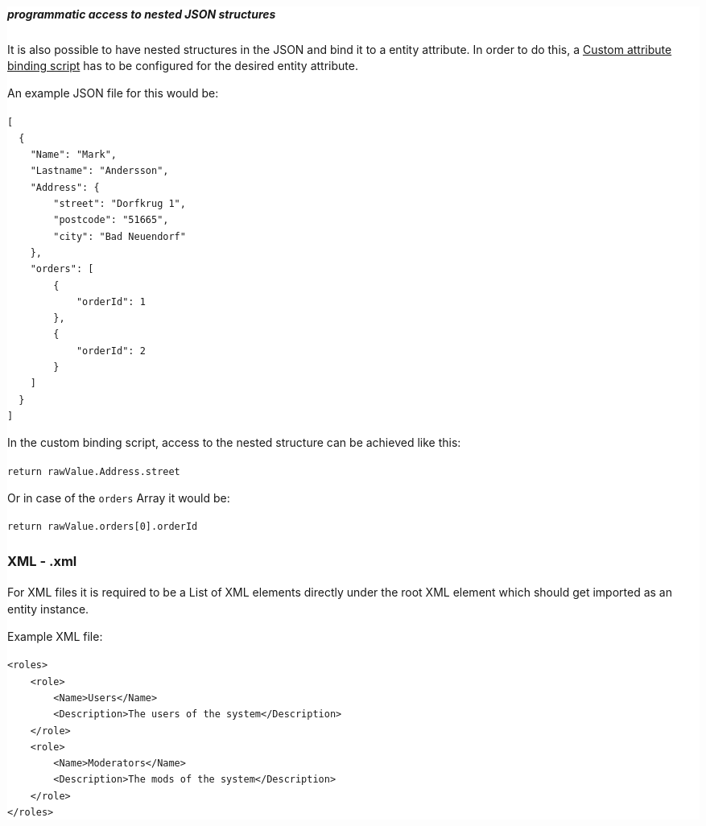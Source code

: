 

##### programmatic access to nested JSON structures
 
It is also possible to have nested structures in the JSON and bind it to a entity attribute. In order to do this, a [Custom attribute binding script](#custom-attribute-binding-script) has to be configured
for the desired entity attribute.  

An example JSON file for this would be:
```
[
  {
    "Name": "Mark",
    "Lastname": "Andersson",
    "Address": {
        "street": "Dorfkrug 1",
        "postcode": "51665",
        "city": "Bad Neuendorf"
    },
    "orders": [
        {
            "orderId": 1
        },
        {
            "orderId": 2
        }
    ]
  }
]
```

In the custom binding script, access to the nested structure can be achieved like this:
```
return rawValue.Address.street
```

Or in case of the `orders` Array it would be:

```
return rawValue.orders[0].orderId
```

### XML - .xml

For XML files it is required to be a List of XML elements directly under the root XML element which should get imported as an entity instance.
 

Example XML file:
```
<roles>
    <role>
        <Name>Users</Name>
        <Description>The users of the system</Description>
    </role>
    <role>
        <Name>Moderators</Name>
        <Description>The mods of the system</Description>
    </role>
</roles>
```
